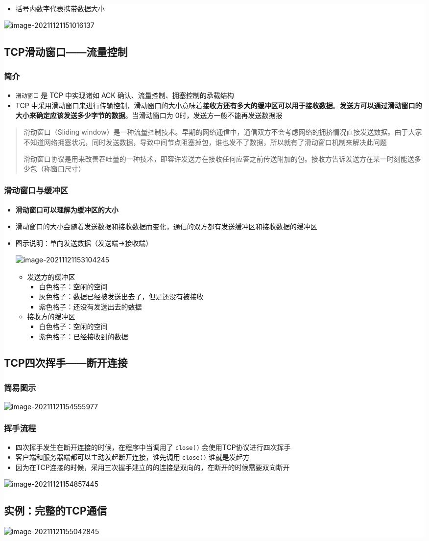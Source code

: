 - 括号内数字代表携带数据大小

![image-20211121151016137](04Linux网络编程/image-20211121151016137.png)

## TCP滑动窗口——流量控制

### 简介

- `滑动窗口` 是 TCP 中实现诸如 ACK 确认、流量控制、拥塞控制的承载结构
- TCP 中采用滑动窗口来进行传输控制，滑动窗口的大小意味着**接收方还有多大的缓冲区可以用于接收数据**。**发送方可以通过滑动窗口的大小来确定应该发送多少字节的数据**。当滑动窗口为 0时，发送方一般不能再发送数据报

> 滑动窗口（Sliding window）是一种流量控制技术。早期的网络通信中，通信双方不会考虑网络的拥挤情况直接发送数据。由于大家不知道网络拥塞状况，同时发送数据，导致中间节点阻塞掉包，谁也发不了数据，所以就有了滑动窗口机制来解决此问题
>
> 滑动窗口协议是用来改善吞吐量的一种技术，即容许发送方在接收任何应答之前传送附加的包。接收方告诉发送方在某一时刻能送多少包（称窗口尺寸）

### 滑动窗口与缓冲区

- **滑动窗口可以理解为缓冲区的大小**
- 滑动窗口的大小会随着发送数据和接收数据而变化，通信的双方都有发送缓冲区和接收数据的缓冲区
- 图示说明：单向发送数据（发送端->接收端）

  ![image-20211121153104245](04Linux网络编程/image-20211121153104245.png)

  - 发送方的缓冲区
    - 白色格子：空闲的空间
    - 灰色格子：数据已经被发送出去了，但是还没有被接收
    - 紫色格子：还没有发送出去的数据
  - 接收方的缓冲区
    - 白色格子：空闲的空间
    - 紫色格子：已经接收到的数据

## TCP四次挥手——断开连接

### 简易图示

![image-20211121154555977](04Linux网络编程/image-20211121154555977.png)

### 挥手流程

- 四次挥手发生在断开连接的时候，在程序中当调用了 `close()` 会使用TCP协议进行四次挥手
- 客户端和服务器端都可以主动发起断开连接，谁先调用 `close()` 谁就是发起方
- 因为在TCP连接的时候，采用三次握手建立的的连接是双向的，在断开的时候需要双向断开

![image-20211121154857445](04Linux网络编程/image-20211121154857445.png)

## 实例：完整的TCP通信

![image-20211121155042845](04Linux网络编程/image-20211121155042845.png)
